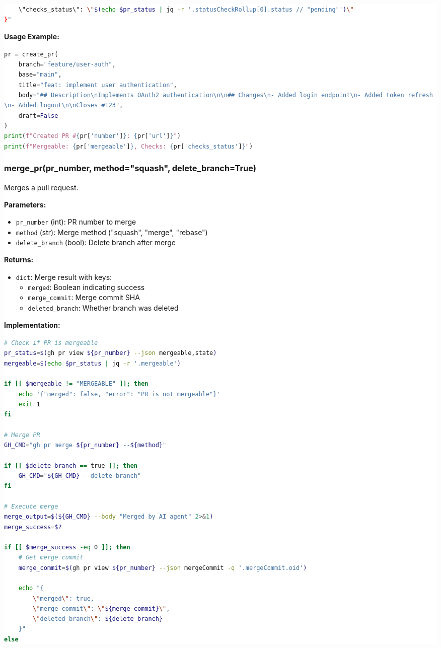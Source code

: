 ```bash
    \"checks_status\": \"$(echo $pr_status | jq -r '.statusCheckRollup[0].status // "pending"')\"
}"
```

**Usage Example:**
```python
pr = create_pr(
    branch="feature/user-auth",
    base="main",
    title="feat: implement user authentication",
    body="## Description\nImplements OAuth2 authentication\n\n## Changes\n- Added login endpoint\n- Added token refresh\n- Added logout\n\nCloses #123",
    draft=False
)
print(f"Created PR #{pr['number']}: {pr['url']}")
print(f"Mergeable: {pr['mergeable']}, Checks: {pr['checks_status']}")
```

### merge_pr(pr_number, method="squash", delete_branch=True)
Merges a pull request.

**Parameters:**
- `pr_number` (int): PR number to merge
- `method` (str): Merge method ("squash", "merge", "rebase")
- `delete_branch` (bool): Delete branch after merge

**Returns:**
- `dict`: Merge result with keys:
  - `merged`: Boolean indicating success
  - `merge_commit`: Merge commit SHA
  - `deleted_branch`: Whether branch was deleted

**Implementation:**
```bash
# Check if PR is mergeable
pr_status=$(gh pr view ${pr_number} --json mergeable,state)
mergeable=$(echo $pr_status | jq -r '.mergeable')

if [[ $mergeable != "MERGEABLE" ]]; then
    echo '{"merged": false, "error": "PR is not mergeable"}'
    exit 1
fi

# Merge PR
GH_CMD="gh pr merge ${pr_number} --${method}"

if [[ $delete_branch == true ]]; then
    GH_CMD="${GH_CMD} --delete-branch"
fi

# Execute merge
merge_output=$(${GH_CMD} --body "Merged by AI agent" 2>&1)
merge_success=$?

if [[ $merge_success -eq 0 ]]; then
    # Get merge commit
    merge_commit=$(gh pr view ${pr_number} --json mergeCommit -q '.mergeCommit.oid')

    echo "{
        \"merged\": true,
        \"merge_commit\": \"${merge_commit}\",
        \"deleted_branch\": ${delete_branch}
    }"
else
```